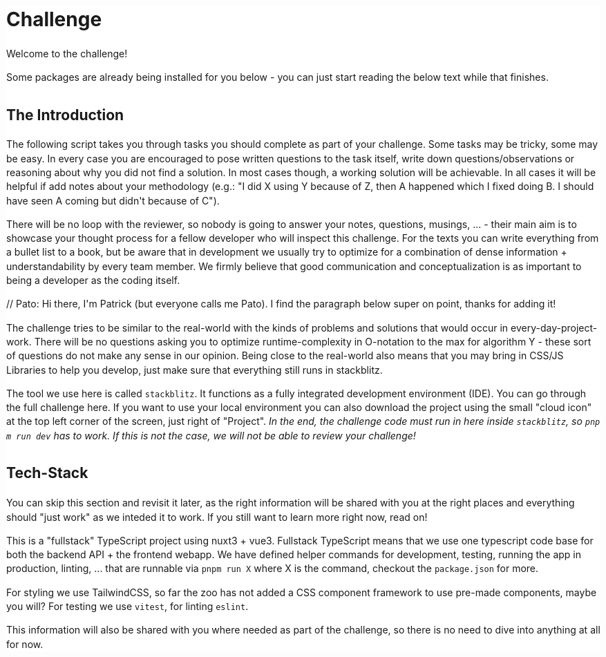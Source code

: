 # Challenge

Welcome to the challenge!

Some packages are already being installed for you below - you can just start reading the below text while that finishes.

## The Introduction

The following script takes you through tasks you should complete as part of your challenge. Some tasks may be tricky, some may be easy. In every case you are encouraged to pose written questions to the task itself, write down questions/observations or reasoning about why you did not find a solution. In most cases though, a working solution will be achievable. In all cases it will be helpful if add notes about your methodology (e.g.: "I did X using Y because of Z, then A happened which I fixed doing B. I should have seen A coming but didn't because of C").

There will be no loop with the reviewer, so nobody is going to answer your notes, questions, musings, ... - their main aim is to showcase your thought process for a fellow developer who will inspect this challenge. For the texts you can write everything from a bullet list to a book, but be aware that in development we usually try to optimize for a combination of dense information + understandability by every team member. We firmly believe that good communication and conceptualization is as important to being a developer as the coding itself.

// Pato: Hi there, I'm Patrick (but everyone calls me Pato). I find the paragraph below super on point, thanks for adding it!

The challenge tries to be similar to the real-world with the kinds of problems and solutions that would occur in every-day-project-work. There will be no questions asking you to optimize runtime-complexity in O-notation to the max for algorithm Y - these sort of questions do not make any sense in our opinion. Being close to the real-world also means that you may bring in CSS/JS Libraries to help you develop, just make sure that everything still runs in stackblitz.

The tool we use here is called `stackblitz`. It functions as a fully integrated development environment (IDE). You can go through the full challenge here. If you want to use your local environment you can also download the project using the small "cloud icon" at the top left corner of the screen, just right of "Project". _In the end, the challenge code must run in here inside `stackblitz`, so `pnpm run dev` has to work. If this is not the case, we will not be able to review your challenge!_

## Tech-Stack

You can skip this section and revisit it later, as the right information will be shared with you at the right places and everything should "just work" as we inteded it to work. If you still want to learn more right now, read on!

This is a "fullstack" TypeScript project using nuxt3 + vue3. Fullstack TypeScript means that we use one typescript code base for both the backend API + the frontend webapp. We have defined helper commands for development, testing, running the app in production, linting, ... that are runnable via `pnpm run X` where X is the command, checkout the `package.json` for more.

For styling we use TailwindCSS, so far the zoo has not added a CSS component framework to use pre-made components, maybe you will? For testing we use `vitest`, for linting `eslint`.

This information will also be shared with you where needed as part of the challenge, so there is no need to dive into anything at all for now.
